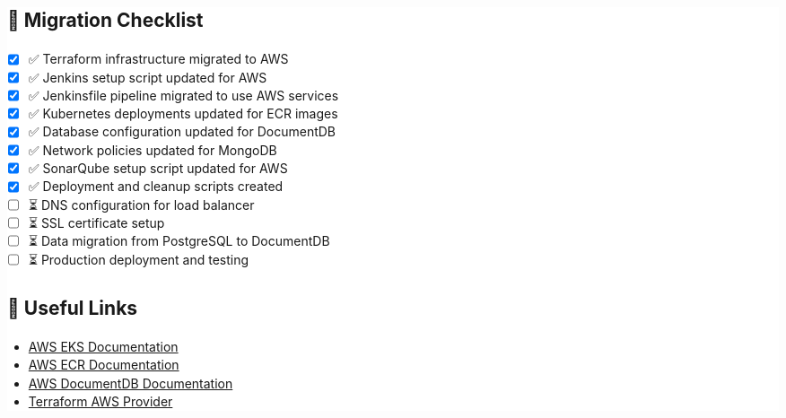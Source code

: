 ## 📝 Migration Checklist

- [x] ✅ Terraform infrastructure migrated to AWS
- [x] ✅ Jenkins setup script updated for AWS
- [x] ✅ Jenkinsfile pipeline migrated to use AWS services
- [x] ✅ Kubernetes deployments updated for ECR images
- [x] ✅ Database configuration updated for DocumentDB
- [x] ✅ Network policies updated for MongoDB
- [x] ✅ SonarQube setup script updated for AWS
- [x] ✅ Deployment and cleanup scripts created
- [ ] ⏳ DNS configuration for load balancer
- [ ] ⏳ SSL certificate setup
- [ ] ⏳ Data migration from PostgreSQL to DocumentDB
- [ ] ⏳ Production deployment and testing

## 🔗 Useful Links

- [AWS EKS Documentation](https://docs.aws.amazon.com/eks/)
- [AWS ECR Documentation](https://docs.aws.amazon.com/ecr/)
- [AWS DocumentDB Documentation](https://docs.aws.amazon.com/documentdb/)
- [Terraform AWS Provider](https://registry.terraform.io/providers/hashicorp/aws/latest/docs)
